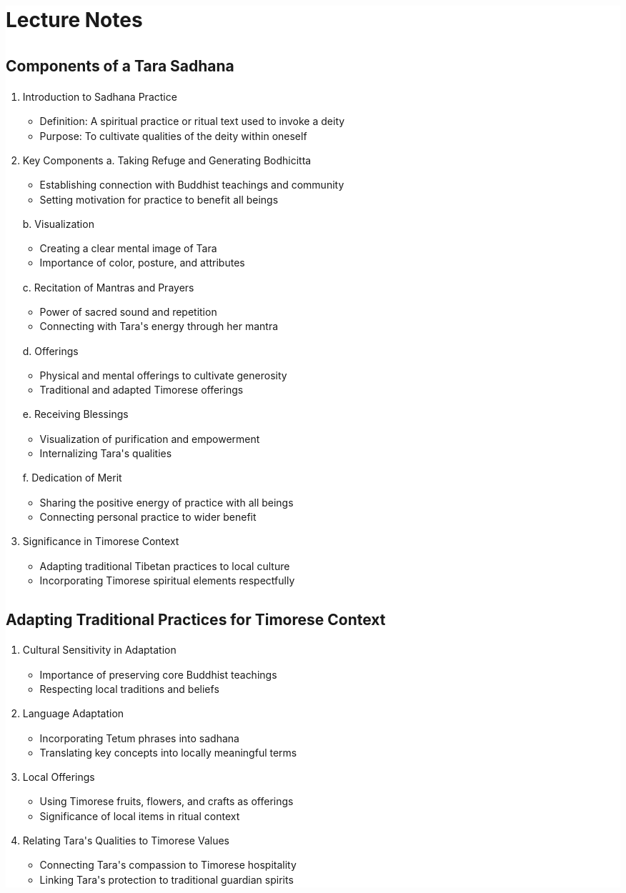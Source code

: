 # Lecture Notes

## Components of a Tara Sadhana

1. Introduction to Sadhana Practice
   - Definition: A spiritual practice or ritual text used to invoke a deity
   - Purpose: To cultivate qualities of the deity within oneself

2. Key Components
   a. Taking Refuge and Generating Bodhicitta
      - Establishing connection with Buddhist teachings and community
      - Setting motivation for practice to benefit all beings

   b. Visualization
      - Creating a clear mental image of Tara
      - Importance of color, posture, and attributes

   c. Recitation of Mantras and Prayers
      - Power of sacred sound and repetition
      - Connecting with Tara's energy through her mantra

   d. Offerings
      - Physical and mental offerings to cultivate generosity
      - Traditional and adapted Timorese offerings

   e. Receiving Blessings
      - Visualization of purification and empowerment
      - Internalizing Tara's qualities

   f. Dedication of Merit
      - Sharing the positive energy of practice with all beings
      - Connecting personal practice to wider benefit

3. Significance in Timorese Context
   - Adapting traditional Tibetan practices to local culture
   - Incorporating Timorese spiritual elements respectfully

## Adapting Traditional Practices for Timorese Context

1. Cultural Sensitivity in Adaptation
   - Importance of preserving core Buddhist teachings
   - Respecting local traditions and beliefs

2. Language Adaptation
   - Incorporating Tetum phrases into sadhana
   - Translating key concepts into locally meaningful terms

3. Local Offerings
   - Using Timorese fruits, flowers, and crafts as offerings
   - Significance of local items in ritual context

4. Relating Tara's Qualities to Timorese Values
   - Connecting Tara's compassion to Timorese hospitality
   - Linking Tara's protection to traditional guardian spirits
